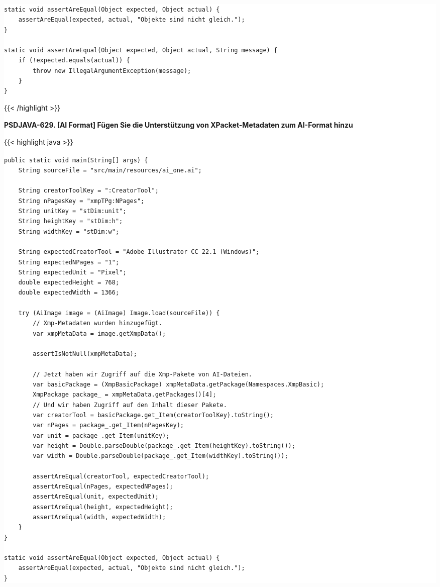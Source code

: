     static void assertAreEqual(Object expected, Object actual) {
        assertAreEqual(expected, actual, "Objekte sind nicht gleich.");
    }

    static void assertAreEqual(Object expected, Object actual, String message) {
        if (!expected.equals(actual)) {
            throw new IllegalArgumentException(message);
        }
    }

{{< /highlight >}}

**PSDJAVA-629. [AI Format] Fügen Sie die Unterstützung von XPacket-Metadaten zum AI-Format hinzu**

{{< highlight java >}}

    public static void main(String[] args) {
        String sourceFile = "src/main/resources/ai_one.ai";

        String creatorToolKey = ":CreatorTool";
        String nPagesKey = "xmpTPg:NPages";
        String unitKey = "stDim:unit";
        String heightKey = "stDim:h";
        String widthKey = "stDim:w";

        String expectedCreatorTool = "Adobe Illustrator CC 22.1 (Windows)";
        String expectedNPages = "1";
        String expectedUnit = "Pixel";
        double expectedHeight = 768;
        double expectedWidth = 1366;

        try (AiImage image = (AiImage) Image.load(sourceFile)) {
            // Xmp-Metadaten wurden hinzugefügt.
            var xmpMetaData = image.getXmpData();

            assertIsNotNull(xmpMetaData);

            // Jetzt haben wir Zugriff auf die Xmp-Pakete von AI-Dateien.
            var basicPackage = (XmpBasicPackage) xmpMetaData.getPackage(Namespaces.XmpBasic);
            XmpPackage package_ = xmpMetaData.getPackages()[4];
            // Und wir haben Zugriff auf den Inhalt dieser Pakete.
            var creatorTool = basicPackage.get_Item(creatorToolKey).toString();
            var nPages = package_.get_Item(nPagesKey);
            var unit = package_.get_Item(unitKey);
            var height = Double.parseDouble(package_.get_Item(heightKey).toString());
            var width = Double.parseDouble(package_.get_Item(widthKey).toString());

            assertAreEqual(creatorTool, expectedCreatorTool);
            assertAreEqual(nPages, expectedNPages);
            assertAreEqual(unit, expectedUnit);
            assertAreEqual(height, expectedHeight);
            assertAreEqual(width, expectedWidth);
        }
    }

    static void assertAreEqual(Object expected, Object actual) {
        assertAreEqual(expected, actual, "Objekte sind nicht gleich.");
    }
